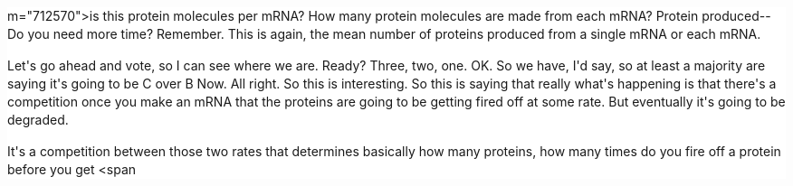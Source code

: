   m="712570">is</span> <span m="712810">this</span> <span
  m="716850">protein</span> <span m="717330">molecules</span> <span
  m="718160">per</span> <span m="718660">mRNA?</span> <span
  m="720150">How</span> <span m="720310">many</span> <span
  m="720480">protein</span> <span m="720960">molecules</span> <span
  m="721360">are</span> <span m="721410">made</span> <span
  m="721750">from</span> <span m="721930">each</span> <span
  m="722250">mRNA?</span> <span m="724690">Protein</span> <span
  m="728350">produced--</span> <span m="759052">Do</span> <span
  m="759550">you</span> <span m="759660">need</span> <span
  m="759820">more</span> <span m="759940">time?</span> <span
  m="772040">Remember.</span> <span m="772820">This</span> <span
  m="773000">is</span> <span m="773150">again,</span> <span
  m="773280">the</span> <span m="773350">mean</span> <span
  m="774000">number</span> <span m="774320">of</span> <span
  m="776160">proteins</span> <span m="776340">produced</span> <span
  m="776920">from</span> <span m="777030">a</span> <span
  m="777070">single</span> <span m="777410">mRNA</span> <span m="778515">or
  each</span> <span m="778890">mRNA.</span></p><p><span m="782500">Let's</span>
  <span m="782830">go</span> <span m="782930">ahead</span> <span m="783080">and
  vote,</span> <span m="783490">so I</span> <span m="783670">can</span> <span
  m="783770">see</span> <span m="784100">where</span> <span m="784280">we</span>
  <span m="784440">are.</span> <span m="785570">Ready?</span> <span
  m="786330">Three,</span> <span m="787330">two,</span> <span
  m="788110">one.</span> <span m="794630">OK.</span> <span m="794990">So</span>
  <span m="795330">we</span> <span m="795470">have,</span> <span
  m="795820">I'd</span> <span m="796060">say,</span> <span m="799700">so</span>
  <span m="799900">at</span> <span m="800070">least</span> <span
  m="800220">a</span> <span m="800260">majority</span> <span
  m="800730">are</span> <span m="800800">saying</span> <span
  m="801010">it's</span> <span m="801120">going</span> <span
  m="801210">to</span> <span m="801250">be</span> <span m="801960">C</span>
  <span m="802730">over</span> <span m="803300">B</span> <span
  m="803800">Now.</span> <span m="805180">All</span> <span
  m="805310">right.</span> <span m="805460">So this</span> <span
  m="805700">is</span> <span m="805810">interesting.</span> <span m="806510">So
  this</span> <span m="806620">is</span> <span m="806730">saying</span> <span
  m="807700">that</span> <span m="808010">really</span> <span
  m="808190">what's</span> <span m="808320">happening</span> <span
  m="808660">is</span> <span m="808760">that</span> <span
  m="811616">there's</span> <span m="812110">a</span> <span
  m="812170">competition</span> <span m="813860">once</span> <span
  m="814080">you</span> <span m="814190">make</span> <span m="814520">an</span>
  <span m="814610">mRNA</span> <span m="816110">that</span> <span
  m="816460">the</span> <span m="816670">proteins</span> <span
  m="817130">are</span> <span m="817200">going</span> <span m="817300">to</span>
  <span m="817340">be</span> <span m="817480">getting</span> <span
  m="817660">fired</span> <span m="817970">off at</span> <span
  m="818210">some</span> <span m="818420">rate.</span> <span
  m="819230">But</span> <span m="819340">eventually</span> <span
  m="819680">it's</span> <span m="819800">going</span> <span
  m="819890">to</span> <span m="819930">be</span> <span
  m="820030">degraded.</span></p><p><span m="820460">It's a</span> <span
  m="820620">competition</span> <span m="821170">between</span> <span
  m="821360">those</span> <span m="821540">two</span> <span
  m="821700">rates</span> <span m="822305">that</span> <span
  m="822560">determines</span> <span m="823440">basically</span> <span
  m="823690">how</span> <span m="823980">many</span> <span
  m="824250">proteins,</span> <span m="825340">how</span> <span
  m="825510">many</span> <span m="825650">times</span> <span
  m="826170">do</span> <span m="826640">you</span> <span m="827240">fire</span>
  <span m="827600">off</span> <span m="827710">a</span> <span
  m="827790">protein</span> <span m="828090">before</span> <span
  m="828410">you</span> <span m="828500">get</span> <span